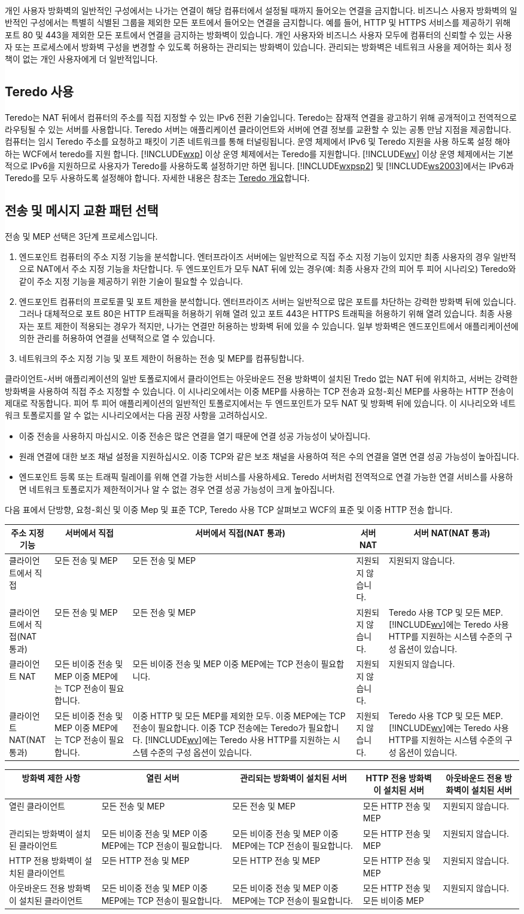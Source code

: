  개인 사용자 방화벽의 일반적인 구성에서는 나가는 연결이 해당 컴퓨터에서 설정될 때까지 들어오는 연결을 금지합니다. 비즈니스 사용자 방화벽의 일반적인 구성에서는 특별히 식별된 그룹을 제외한 모든 포트에서 들어오는 연결을 금지합니다. 예를 들어, HTTP 및 HTTPS 서비스를 제공하기 위해 포트 80 및 443을 제외한 모든 포트에서 연결을 금지하는 방화벽이 있습니다. 개인 사용자와 비즈니스 사용자 모두에 컴퓨터의 신뢰할 수 있는 사용자 또는 프로세스에서 방화벽 구성을 변경할 수 있도록 허용하는 관리되는 방화벽이 있습니다. 관리되는 방화벽은 네트워크 사용을 제어하는 회사 정책이 없는 개인 사용자에게 더 일반적입니다.  
  
## <a name="using-teredo"></a>Teredo 사용  
 Teredo는 NAT 뒤에서 컴퓨터의 주소를 직접 지정할 수 있는 IPv6 전환 기술입니다. Teredo는 잠재적 연결을 광고하기 위해 공개적이고 전역적으로 라우팅될 수 있는 서버를 사용합니다. Teredo 서버는 애플리케이션 클라이언트와 서버에 연결 정보를 교환할 수 있는 공통 만남 지점을 제공합니다. 컴퓨터는 임시 Teredo 주소를 요청하고 패킷이 기존 네트워크를 통해 터널링됩니다. 운영 체제에서 IPv6 및 Teredo 지원을 사용 하도록 설정 해야 하는 WCF에서 teredo를 지원 합니다. [!INCLUDE[wxp](../../../../includes/wxp-md.md)] 이상 운영 체제에서는 Teredo를 지원합니다. [!INCLUDE[wv](../../../../includes/wv-md.md)] 이상 운영 체제에서는 기본적으로 IPv6을 지원하므로 사용자가 Teredo를 사용하도록 설정하기만 하면 됩니다. [!INCLUDE[wxpsp2](../../../../includes/wxpsp2-md.md)] 및 [!INCLUDE[ws2003](../../../../includes/ws2003-md.md)]에서는 IPv6과 Teredo를 모두 사용하도록 설정해야 합니다. 자세한 내용은 참조는 [Teredo 개요](https://go.microsoft.com/fwlink/?LinkId=87571)합니다.  
  
## <a name="choosing-a-transport-and-message-exchange-pattern"></a>전송 및 메시지 교환 패턴 선택  
 전송 및 MEP 선택은 3단계 프로세스입니다.  
  
1. 엔드포인트 컴퓨터의 주소 지정 기능을 분석합니다. 엔터프라이즈 서버에는 일반적으로 직접 주소 지정 기능이 있지만 최종 사용자의 경우 일반적으로 NAT에서 주소 지정 기능을 차단합니다. 두 엔드포인트가 모두 NAT 뒤에 있는 경우(예: 최종 사용자 간의 피어 투 피어 시나리오) Teredo와 같이 주소 지정 기능을 제공하기 위한 기술이 필요할 수 있습니다.  
  
2. 엔드포인트 컴퓨터의 프로토콜 및 포트 제한을 분석합니다. 엔터프라이즈 서버는 일반적으로 많은 포트를 차단하는 강력한 방화벽 뒤에 있습니다. 그러나 대체적으로 포트 80은 HTTP 트래픽을 허용하기 위해 열려 있고 포트 443은 HTTPS 트래픽을 허용하기 위해 열려 있습니다. 최종 사용자는 포트 제한이 적용되는 경우가 적지만, 나가는 연결만 허용하는 방화벽 뒤에 있을 수 있습니다. 일부 방화벽은 엔드포인트에서 애플리케이션에 의한 관리를 허용하여 연결을 선택적으로 열 수 있습니다.  
  
3. 네트워크의 주소 지정 기능 및 포트 제한이 허용하는 전송 및 MEP를 컴퓨팅합니다.  
  
 클라이언트-서버 애플리케이션의 일반 토폴로지에서 클라이언트는 아웃바운드 전용 방화벽이 설치된 Tredo 없는 NAT 뒤에 위치하고, 서버는 강력한 방화벽을 사용하여 직접 주소 지정할 수 있습니다. 이 시나리오에서는 이중 MEP를 사용하는 TCP 전송과 요청-회신 MEP를 사용하는 HTTP 전송이 제대로 작동합니다. 피어 투 피어 애플리케이션의 일반적인 토폴로지에서는 두 엔드포인트가 모두 NAT 및 방화벽 뒤에 있습니다. 이 시나리오와 네트워크 토폴로지를 알 수 없는 시나리오에서는 다음 권장 사항을 고려하십시오.  
  
- 이중 전송을 사용하지 마십시오. 이중 전송은 많은 연결을 열기 때문에 연결 성공 가능성이 낮아집니다.  
  
- 원래 연결에 대한 보조 채널 설정을 지원하십시오. 이중 TCP와 같은 보조 채널을 사용하여 적은 수의 연결을 열면 연결 성공 가능성이 높아집니다.  
  
- 엔드포인트 등록 또는 트래픽 릴레이를 위해 연결 가능한 서비스를 사용하세요. Teredo 서버처럼 전역적으로 연결 가능한 연결 서비스를 사용하면 네트워크 토폴로지가 제한적이거나 알 수 없는 경우 연결 성공 가능성이 크게 높아집니다.  
  
 다음 표에서 단방향, 요청-회신 및 이중 Mep 및 표준 TCP, Teredo 사용 TCP 살펴보고 WCF의 표준 및 이중 HTTP 전송 합니다.  
  
|주소 지정 기능|서버에서 직접|서버에서 직접(NAT 통과)|서버 NAT|서버 NAT(NAT 통과)|  
|--------------------|-------------------|--------------------------------------|----------------|-----------------------------------|  
|클라이언트에서 직접|모든 전송 및 MEP|모든 전송 및 MEP|지원되지 않습니다.|지원되지 않습니다.|  
|클라이언트에서 직접(NAT 통과)|모든 전송 및 MEP|모든 전송 및 MEP|지원되지 않습니다.|Teredo 사용 TCP 및 모든 MEP. [!INCLUDE[wv](../../../../includes/wv-md.md)]에는 Teredo 사용 HTTP를 지원하는 시스템 수준의 구성 옵션이 있습니다.|  
|클라이언트 NAT|모든 비이중 전송 및 MEP 이중 MEP에는 TCP 전송이 필요합니다.|모든 비이중 전송 및 MEP 이중 MEP에는 TCP 전송이 필요합니다.|지원되지 않습니다.|지원되지 않습니다.|  
|클라이언트 NAT(NAT 통과)|모든 비이중 전송 및 MEP 이중 MEP에는 TCP 전송이 필요합니다.|이중 HTTP 및 모든 MEP를 제외한 모두. 이중 MEP에는 TCP 전송이 필요합니다. 이중 TCP 전송에는 Teredo가 필요합니다. [!INCLUDE[wv](../../../../includes/wv-md.md)]에는 Teredo 사용 HTTP를 지원하는 시스템 수준의 구성 옵션이 있습니다.|지원되지 않습니다.|Teredo 사용 TCP 및 모든 MEP. [!INCLUDE[wv](../../../../includes/wv-md.md)]에는 Teredo 사용 HTTP를 지원하는 시스템 수준의 구성 옵션이 있습니다.|  
  
|방화벽 제한 사항|열린 서버|관리되는 방화벽이 설치된 서버|HTTP 전용 방화벽이 설치된 서버|아웃바운드 전용 방화벽이 설치된 서버|  
|---------------------------|-----------------|----------------------------------|-------------------------------------|-----------------------------------------|  
|열린 클라이언트|모든 전송 및 MEP|모든 전송 및 MEP|모든 HTTP 전송 및 MEP|지원되지 않습니다.|  
|관리되는 방화벽이 설치된 클라이언트|모든 비이중 전송 및 MEP 이중 MEP에는 TCP 전송이 필요합니다.|모든 비이중 전송 및 MEP 이중 MEP에는 TCP 전송이 필요합니다.|모든 HTTP 전송 및 MEP|지원되지 않습니다.|  
|HTTP 전용 방화벽이 설치된 클라이언트|모든 HTTP 전송 및 MEP|모든 HTTP 전송 및 MEP|모든 HTTP 전송 및 MEP|지원되지 않습니다.|  
|아웃바운드 전용 방화벽이 설치된 클라이언트|모든 비이중 전송 및 MEP 이중 MEP에는 TCP 전송이 필요합니다.|모든 비이중 전송 및 MEP 이중 MEP에는 TCP 전송이 필요합니다.|모든 HTTP 전송 및 모든 비이중 MEP|지원되지 않습니다.|
